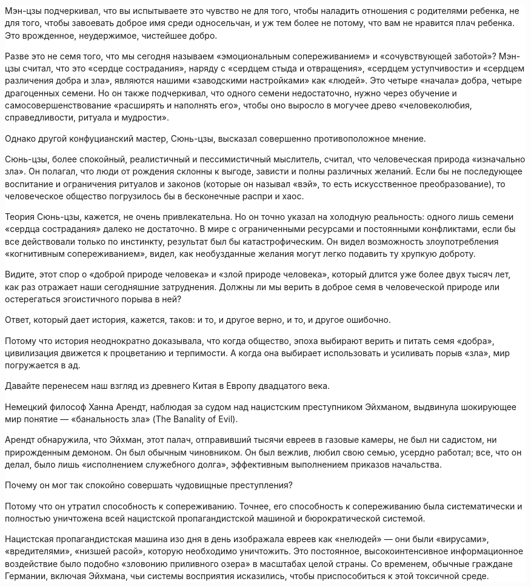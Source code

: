Мэн-цзы подчеркивал, что вы испытываете это чувство не для того, чтобы наладить отношения с родителями ребенка, не для того, чтобы завоевать доброе имя среди односельчан, и уж тем более не потому, что вам не нравится плач ребенка. Это врожденное, неудержимое, чистейшее добро.

Разве это не семя того, что мы сегодня называем «эмоциональным сопереживанием» и «сочувствующей заботой»? Мэн-цзы считал, что это «сердце сострадания», наряду с «сердцем стыда и отвращения», «сердцем уступчивости» и «сердцем различения добра и зла», являются нашими «заводскими настройками» как «людей». Это четыре «начала» добра, четыре драгоценных семени. Но он также подчеркивал, что одного семени недостаточно, нужно через обучение и самосовершенствование «расширять и наполнять его», чтобы оно выросло в могучее древо «человеколюбия, справедливости, ритуала и мудрости».

Однако другой конфуцианский мастер, Сюнь-цзы, высказал совершенно противоположное мнение.

Сюнь-цзы, более спокойный, реалистичный и пессимистичный мыслитель, считал, что человеческая природа «изначально зла». Он полагал, что люди от рождения склонны к выгоде, зависти и полны различных желаний. Если бы не последующее воспитание и ограничения ритуалов и законов (которые он называл «вэй», то есть искусственное преобразование), то человеческое общество погрузилось бы в бесконечные распри и хаос.

Теория Сюнь-цзы, кажется, не очень привлекательна. Но он точно указал на холодную реальность: одного лишь семени «сердца сострадания» далеко не достаточно. В мире с ограниченными ресурсами и постоянными конфликтами, если бы все действовали только по инстинкту, результат был бы катастрофическим. Он видел возможность злоупотребления «когнитивным сопереживанием», видел, как необузданные желания могут легко подавить ту хрупкую доброту.

Видите, этот спор о «доброй природе человека» и «злой природе человека», который длится уже более двух тысяч лет, как раз отражает наши сегодняшние затруднения. Должны ли мы верить в доброе семя в человеческой природе или остерегаться эгоистичного порыва в ней?

Ответ, который дает история, кажется, таков: и то, и другое верно, и то, и другое ошибочно.

Потому что история неоднократно доказывала, что когда общество, эпоха выбирают верить и питать семя «добра», цивилизация движется к процветанию и терпимости. А когда она выбирает использовать и усиливать порыв «зла», мир погружается в ад.

Давайте перенесем наш взгляд из древнего Китая в Европу двадцатого века.

Немецкий философ Ханна Арендт, наблюдая за судом над нацистским преступником Эйхманом, выдвинула шокирующее мир понятие — «банальность зла» (The Banality of Evil).

Арендт обнаружила, что Эйхман, этот палач, отправивший тысячи евреев в газовые камеры, не был ни садистом, ни прирожденным демоном. Он был обычным чиновником. Он был вежлив, любил свою семью, усердно работал; все, что он делал, было лишь «исполнением служебного долга», эффективным выполнением приказов начальства.

Почему он мог так спокойно совершать чудовищные преступления?

Потому что он утратил способность к сопереживанию. Точнее, его способность к сопереживанию была систематически и полностью уничтожена всей нацистской пропагандистской машиной и бюрократической системой.

Нацистская пропагандистская машина изо дня в день изображала евреев как «нелюдей» — они были «вирусами», «вредителями», «низшей расой», которую необходимо уничтожить. Это постоянное, высокоинтенсивное информационное воздействие было подобно «зловонию приливного озера» в масштабах целой страны. Со временем, обычные граждане Германии, включая Эйхмана, чьи системы восприятия исказились, чтобы приспособиться к этой токсичной среде.
